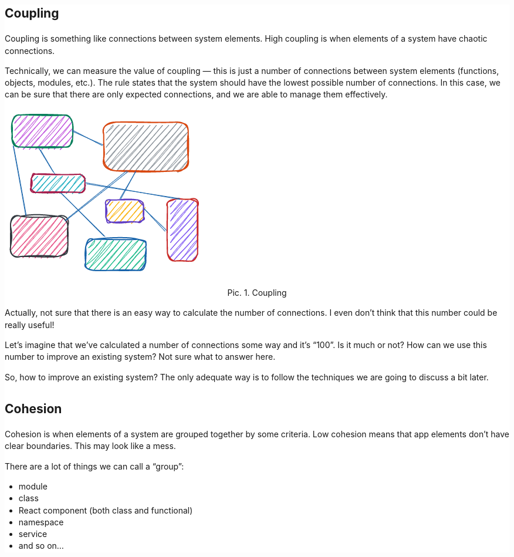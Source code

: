 ## Coupling

Coupling is something like connections between system elements. High coupling is when elements of a system have chaotic connections.

Technically, we can measure the value of coupling — this is just a number of connections between system elements (functions, objects, modules, etc.). The rule states that the system should have the lowest possible number of connections. In this case, we can be sure that there are only expected connections, and we are able to manage them effectively.

![Coupling](https://raw.githubusercontent.com/balovbohdan/balovbohdan.github.io/github-page/content/blog/posts/coupling-and-cohesion/coupling.png)
<center>Pic. 1. Coupling</center>

Actually, not sure that there is an easy way to calculate the number of connections. I even don’t think that this number could be really useful!

Let’s imagine that we’ve calculated a number of connections some way and it’s “100”. Is it much or not? How can we use this number to improve an existing system? Not sure what to answer here.

So, how to improve an existing system? The only adequate way is to follow the techniques we are going to discuss a bit later.

## Cohesion

Cohesion is when elements of a system are grouped together by some criteria. Low cohesion means that app elements don’t have clear boundaries. This may look like a mess.

There are a lot of things we can call a “group”:

- module
- class
- React component (both class and functional)
- namespace
- service
- and so on…
